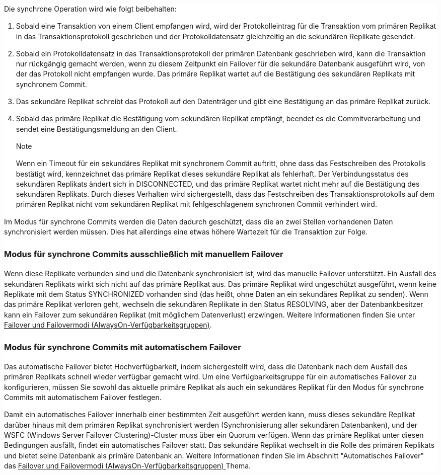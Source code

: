  Die synchrone Operation wird wie folgt beibehalten:  
  
1.  Sobald eine Transaktion von einem Client empfangen wird, wird der Protokolleintrag für die Transaktion vom primären Replikat in das Transaktionsprotokoll geschrieben und der Protokolldatensatz gleichzeitig an die sekundären Replikate gesendet.  
  
2.  Sobald ein Protokolldatensatz in das Transaktionsprotokoll der primären Datenbank geschrieben wird, kann die Transaktion nur rückgängig gemacht werden, wenn zu diesem Zeitpunkt ein Failover für die sekundäre Datenbank ausgeführt wird, von der das Protokoll nicht empfangen wurde. Das primäre Replikat wartet auf die Bestätigung des sekundären Replikats mit synchronem Commit.  
  
3.  Das sekundäre Replikat schreibt das Protokoll auf den Datenträger und gibt eine Bestätigung an das primäre Replikat zurück.  
  
4.  Sobald das primäre Replikat die Bestätigung vom sekundären Replikat empfängt, beendet es die Commitverarbeitung und sendet eine Bestätigungsmeldung an den Client.  
  
    > [!NOTE]  
    >  Wenn ein Timeout für ein sekundäres Replikat mit synchronem Commit auftritt, ohne dass das Festschreiben des Protokolls bestätigt wird, kennzeichnet das primäre Replikat dieses sekundäre Replikat als fehlerhaft. Der Verbindungsstatus des sekundären Replikats ändert sich in DISCONNECTED, und das primäre Replikat wartet nicht mehr auf die Bestätigung des sekundären Replikats. Durch dieses Verhalten wird sichergestellt, dass das Festschreiben des Transaktionsprotokolls auf dem primären Replikat nicht vom sekundären Replikat mit fehlgeschlagenem synchronen Commit verhindert wird.  
  
 Im Modus für synchrone Commits werden die Daten dadurch geschützt, dass die an zwei Stellen vorhandenen Daten synchronisiert werden müssen. Dies hat allerdings eine etwas höhere Wartezeit für die Transaktion zur Folge.  
  
### <a name="synchronous-commit-mode-with-only-manual-failover"></a>Modus für synchrone Commits ausschließlich mit manuellem Failover  
 Wenn diese Replikate verbunden sind und die Datenbank synchronisiert ist, wird das manuelle Failover unterstützt. Ein Ausfall des sekundären Replikats wirkt sich nicht auf das primäre Replikat aus. Das primäre Replikat wird ungeschützt ausgeführt, wenn keine Replikate mit dem Status SYNCHRONIZED vorhanden sind (das heißt, ohne Daten an ein sekundäres Replikat zu senden). Wenn das primäre Replikat verloren geht, wechseln die sekundären Replikate in den Status RESOLVING, aber der Datenbankbesitzer kann ein Failover zum sekundären Replikat (mit möglichem Datenverlust) erzwingen. Weitere Informationen finden Sie unter [Failover und Failovermodi &#40;AlwaysOn-Verfügbarkeitsgruppen&#41;](failover-and-failover-modes-always-on-availability-groups.md).  
  
###  <a name="SyncCommitWithAuto"></a> Modus für synchrone Commits mit automatischem Failover  
 Das automatische Failover bietet Hochverfügbarkeit, indem sichergestellt wird, dass die Datenbank nach dem Ausfall des primären Replikats schnell wieder verfügbar gemacht wird. Um eine Verfügbarkeitsgruppe für ein automatisches Failover zu konfigurieren, müssen Sie sowohl das aktuelle primäre Replikat als auch ein sekundäres Replikat für den Modus für synchrone Commits mit automatischem Failover festlegen.  
  
 Damit ein automatisches Failover innerhalb einer bestimmten Zeit ausgeführt werden kann, muss dieses sekundäre Replikat darüber hinaus mit dem primären Replikat synchronisiert werden (Synchronisierung aller sekundären Datenbanken), und der WSFC (Windows Server Failover Clustering)-Cluster muss über ein Quorum verfügen. Wenn das primäre Replikat unter diesen Bedingungen ausfällt, findet ein automatisches Failover statt. Das sekundäre Replikat wechselt in die Rolle des primären Replikats und bietet seine Datenbank als primäre Datenbank an. Weitere Informationen finden Sie im Abschnitt "Automatisches Failover" das [Failover und Failovermodi &#40;AlwaysOn-Verfügbarkeitsgruppen&#41; ](failover-and-failover-modes-always-on-availability-groups.md) Thema.  
  